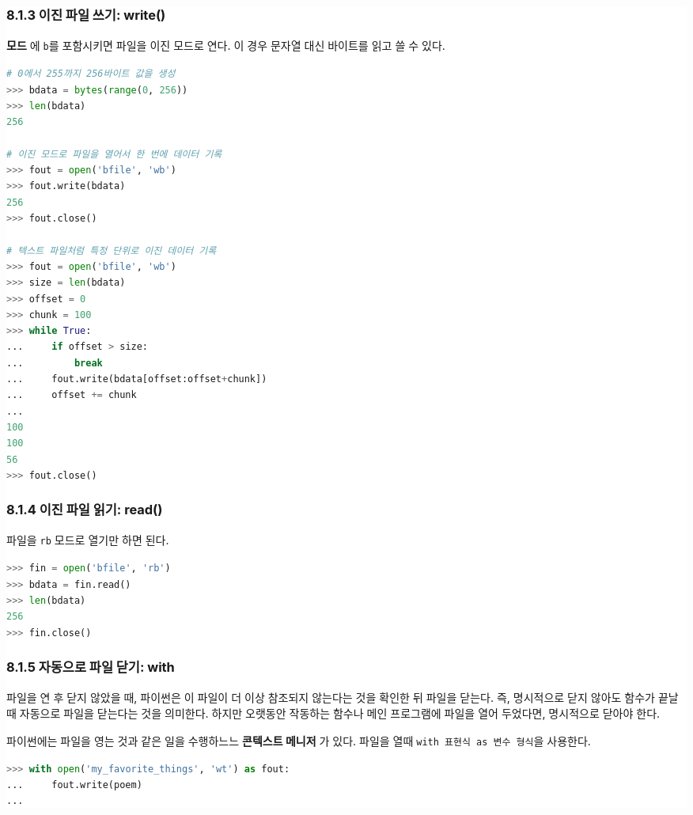 ### 8.1.3 이진 파일 쓰기: write()

**모드** 에 `b`를 포함시키면 파일을 이진 모드로 연다. 이 경우 문자열 대신 바이트를 읽고 쓸 수 있다.

```Python
# 0에서 255까지 256바이트 값을 생성
>>> bdata = bytes(range(0, 256))
>>> len(bdata)
256

# 이진 모드로 파일을 열어서 한 번에 데이터 기록
>>> fout = open('bfile', 'wb')
>>> fout.write(bdata)
256
>>> fout.close()

# 텍스트 파일처럼 특정 단위로 이진 데이터 기록
>>> fout = open('bfile', 'wb')
>>> size = len(bdata)
>>> offset = 0
>>> chunk = 100
>>> while True:
...     if offset > size:
...         break
...     fout.write(bdata[offset:offset+chunk])
...     offset += chunk
...
100
100
56
>>> fout.close()
```

### 8.1.4 이진 파일 읽기: read()

파일을 `rb` 모드로 열기만 하면 된다.

```python
>>> fin = open('bfile', 'rb')
>>> bdata = fin.read()
>>> len(bdata)
256
>>> fin.close()
```

### 8.1.5 자동으로 파일 닫기: with

파일을 연 후 닫지 않았을 때, 파이썬은 이 파일이 더 이상 참조되지 않는다는 것을 확인한 뒤 파일을 닫는다. 즉, 명시적으로 닫지 않아도 함수가 끝날 때 자동으로 파일을 닫는다는 것을 의미한다. 하지만 오랫동안 작동하는 함수나 메인 프로그램에 파일을 열어 두었다면, 명시적으로 닫아야 한다.  

파이썬에는 파일을 영는 것과 같은 일을 수행하느느 **콘텍스트 메니저** 가 있다. 파일을 열때 `with 표현식 as 변수 형식`을 사용한다.

```Python
>>> with open('my_favorite_things', 'wt') as fout:
...     fout.write(poem)
...
```

